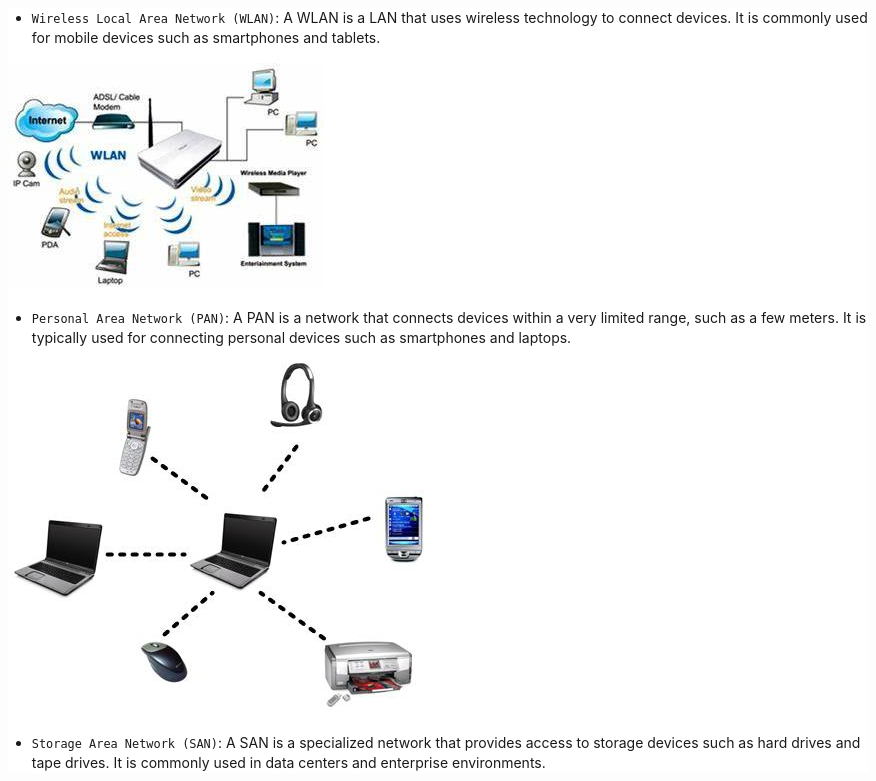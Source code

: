- `Wireless Local Area Network (WLAN)`: A WLAN is a LAN that uses wireless technology to connect devices. It is commonly used for mobile devices such as smartphones and tablets.

![Wireless Local Area Network (LAN)](wlan.jpg)

- `Personal Area Network (PAN)`: A PAN is a network that connects devices within a very limited range, such as a few meters. It is typically used for connecting personal devices such as smartphones and laptops.

![Personal Area Network (LAN)](pan.jpg)

- `Storage Area Network (SAN)`: A SAN is a specialized network that provides access to storage devices such as hard drives and tape drives. It is commonly used in data centers and enterprise environments.
